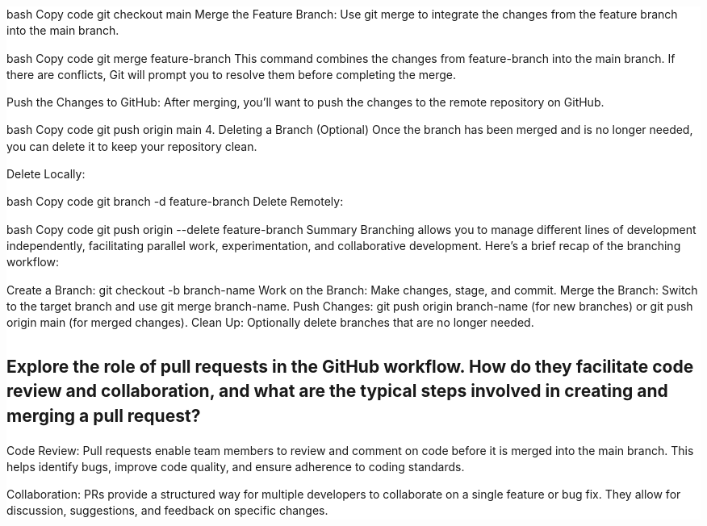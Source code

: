 bash
Copy code
git checkout main
Merge the Feature Branch: Use git merge to integrate the changes from the feature branch into the main branch.

bash
Copy code
git merge feature-branch
This command combines the changes from feature-branch into the main branch. If there are conflicts, Git will prompt you to resolve them before completing the merge.

Push the Changes to GitHub: After merging, you’ll want to push the changes to the remote repository on GitHub.

bash
Copy code
git push origin main
4. Deleting a Branch (Optional)
Once the branch has been merged and is no longer needed, you can delete it to keep your repository clean.

Delete Locally:

bash
Copy code
git branch -d feature-branch
Delete Remotely:

bash
Copy code
git push origin --delete feature-branch
Summary
Branching allows you to manage different lines of development independently, facilitating parallel work, experimentation, and collaborative development. Here’s a brief recap of the branching workflow:

Create a Branch: git checkout -b branch-name
Work on the Branch: Make changes, stage, and commit.
Merge the Branch: Switch to the target branch and use git merge branch-name.
Push Changes: git push origin branch-name (for new branches) or git push origin main (for merged changes).
Clean Up: Optionally delete branches that are no longer needed.
## Explore the role of pull requests in the GitHub workflow. How do they facilitate code review and collaboration, and what are the typical steps involved in creating and merging a pull request?
Code Review: Pull requests enable team members to review and comment on code before it is merged into the main branch. This helps identify bugs, improve code quality, and ensure adherence to coding standards.

Collaboration: PRs provide a structured way for multiple developers to collaborate on a single feature or bug fix. They allow for discussion, suggestions, and feedback on specific changes.
